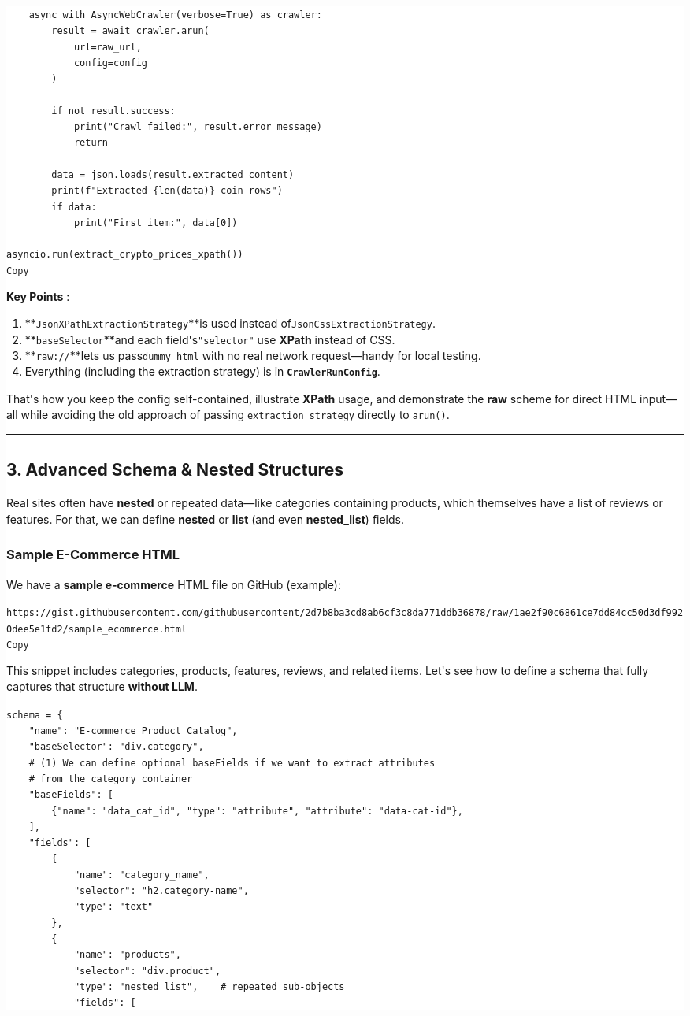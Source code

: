 ```
    async with AsyncWebCrawler(verbose=True) as crawler:
        result = await crawler.arun(
            url=raw_url,
            config=config
        )

        if not result.success:
            print("Crawl failed:", result.error_message)
            return

        data = json.loads(result.extracted_content)
        print(f"Extracted {len(data)} coin rows")
        if data:
            print("First item:", data[0])

asyncio.run(extract_crypto_prices_xpath())
Copy
```

**Key Points** :
  1. **`JsonXPathExtractionStrategy`**is used instead of`JsonCssExtractionStrategy`. 
  2. **`baseSelector`**and each field's`"selector"` use **XPath** instead of CSS. 
  3. **`raw://`**lets us pass`dummy_html` with no real network request—handy for local testing. 
  4. Everything (including the extraction strategy) is in **`CrawlerRunConfig`**.


That's how you keep the config self-contained, illustrate **XPath** usage, and demonstrate the **raw** scheme for direct HTML input—all while avoiding the old approach of passing `extraction_strategy` directly to `arun()`.
* * *
## 3. Advanced Schema & Nested Structures
Real sites often have **nested** or repeated data—like categories containing products, which themselves have a list of reviews or features. For that, we can define **nested** or **list** (and even **nested_list**) fields.
### Sample E-Commerce HTML
We have a **sample e-commerce** HTML file on GitHub (example): 
```
https://gist.githubusercontent.com/githubusercontent/2d7b8ba3cd8ab6cf3c8da771ddb36878/raw/1ae2f90c6861ce7dd84cc50d3df9920dee5e1fd2/sample_ecommerce.html
Copy
```

This snippet includes categories, products, features, reviews, and related items. Let's see how to define a schema that fully captures that structure **without LLM**.
```
schema = {
    "name": "E-commerce Product Catalog",
    "baseSelector": "div.category",
    # (1) We can define optional baseFields if we want to extract attributes 
    # from the category container
    "baseFields": [
        {"name": "data_cat_id", "type": "attribute", "attribute": "data-cat-id"}, 
    ],
    "fields": [
        {
            "name": "category_name",
            "selector": "h2.category-name",
            "type": "text"
        },
        {
            "name": "products",
            "selector": "div.product",
            "type": "nested_list",    # repeated sub-objects
            "fields": [
```